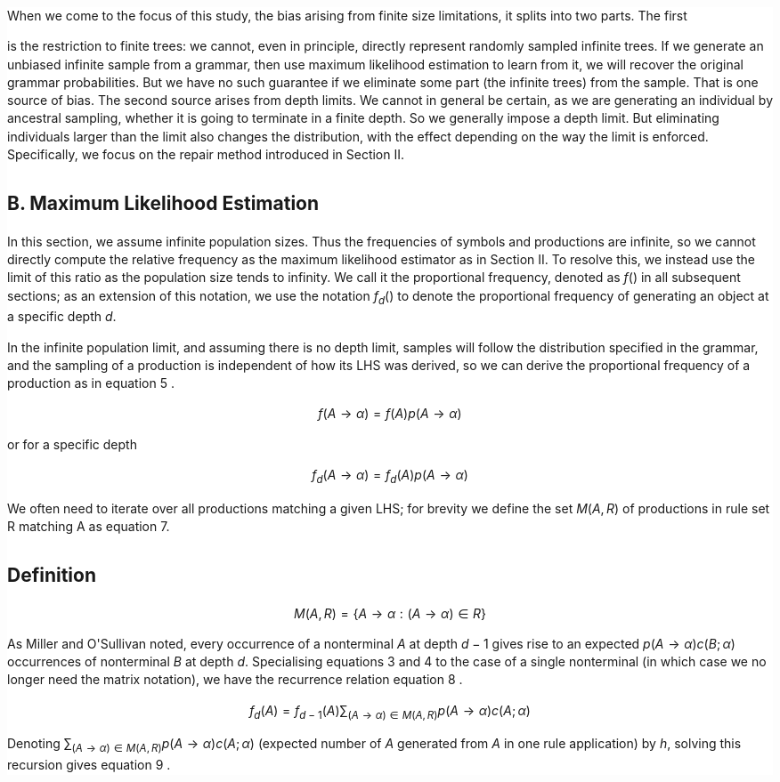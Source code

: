 When we come to the focus of this study, the bias arising from finite size limitations, it splits into two parts. The first

is the restriction to finite trees: we cannot, even in principle, directly represent randomly sampled infinite trees. If we generate an unbiased infinite sample from a grammar, then use maximum likelihood estimation to learn from it, we will recover the original grammar probabilities. But we have no such guarantee if we eliminate some part (the infinite trees) from the sample. That is one source of bias. The second source arises from depth limits. We cannot in general be certain, as we are generating an individual by ancestral sampling, whether it is going to terminate in a finite depth. So we generally impose a depth limit. But eliminating individuals larger than the limit also changes the distribution, with the effect depending on the way the limit is enforced. Specifically, we focus on the repair method introduced in Section II.

## B. Maximum Likelihood Estimation

In this section, we assume infinite population sizes. Thus the frequencies of symbols and productions are infinite, so we cannot directly compute the relative frequency as the maximum likelihood estimator as in Section II. To resolve this, we instead use the limit of this ratio as the population size tends to infinity. We call it the proportional frequency, denoted as $f()$ in all subsequent sections; as an extension of this notation, we use the notation $f_{d}()$ to denote the proportional frequency of generating an object at a specific depth $d$.

In the infinite population limit, and assuming there is no depth limit, samples will follow the distribution specified in the grammar, and the sampling of a production is independent of how its LHS was derived, so we can derive the proportional frequency of a production as in equation 5 .

$$
f(A \rightarrow \alpha)=f(A) p(A \rightarrow \alpha)
$$

or for a specific depth

$$
f_{d}(A \rightarrow \alpha)=f_{d}(A) p(A \rightarrow \alpha)
$$

We often need to iterate over all productions matching a given LHS; for brevity we define the set $M(A, R)$ of productions in rule set R matching A as equation 7.

## Definition

$$
M(A, R)=\{A \rightarrow \alpha:(A \rightarrow \alpha) \in R\}
$$

As Miller and O'Sullivan noted, every occurrence of a nonterminal $A$ at depth $d-1$ gives rise to an expected $p(A \rightarrow \alpha) c(B ; \alpha)$ occurrences of nonterminal $B$ at depth $d$. Specialising equations 3 and 4 to the case of a single nonterminal (in which case we no longer need the matrix notation), we have the recurrence relation equation 8 .

$$
f_{d}(A)=f_{d-1}(A) \sum_{(A \rightarrow \alpha) \in M(A, R)} p(A \rightarrow \alpha) c(A ; \alpha)
$$

Denoting $\sum_{(A \rightarrow \alpha) \in M(A, R)} p(A \rightarrow \alpha) c(A ; \alpha)$ (expected number of $A$ generated from $A$ in one rule application) by $h$, solving this recursion gives equation 9 .
